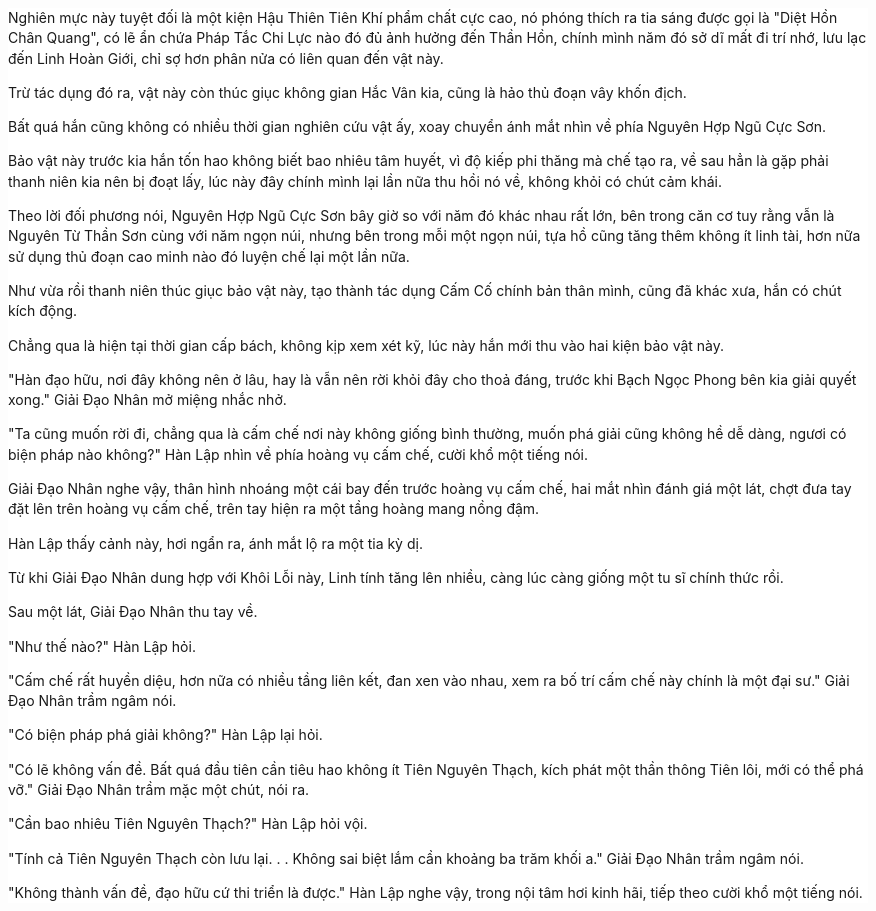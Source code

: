 Nghiên mực này tuyệt đối là một kiện Hậu Thiên Tiên Khí phẩm chất cực cao, nó phóng thích ra tia sáng được gọi là "Diệt Hồn Chân Quang", có lẽ ẩn chứa Pháp Tắc Chi Lực nào đó đủ ảnh hưởng đến Thần Hồn, chính mình năm đó sở dĩ mất đi trí nhớ, lưu lạc đến Linh Hoàn Giới, chỉ sợ hơn phân nửa có liên quan đến vật này.

Trừ tác dụng đó ra, vật này còn thúc giục không gian Hắc Vân kia, cũng là hảo thủ đoạn vây khốn địch.

Bất quá hắn cũng không có nhiều thời gian nghiên cứu vật ấy, xoay chuyển ánh mắt nhìn về phía Nguyên Hợp Ngũ Cực Sơn.

Bảo vật này trước kia hắn tốn hao không biết bao nhiêu tâm huyết, vì độ kiếp phi thăng mà chế tạo ra, về sau hẳn là gặp phải thanh niên kia nên bị đoạt lấy, lúc này đây chính mình lại lần nữa thu hồi nó về, không khỏi có chút cảm khái.

Theo lời đối phương nói, Nguyên Hợp Ngũ Cực Sơn bây giờ so với năm đó khác nhau rất lớn, bên trong căn cơ tuy rằng vẫn là Nguyên Từ Thần Sơn cùng với năm ngọn núi, nhưng bên trong mỗi một ngọn núi, tựa hồ cũng tăng thêm không ít linh tài, hơn nữa sử dụng thủ đoạn cao minh nào đó luyện chế lại một lần nữa.

Như vừa rồi thanh niên thúc giục bảo vật này, tạo thành tác dụng Cấm Cố chính bản thân mình, cũng đã khác xưa, hắn có chút kích động.

Chẳng qua là hiện tại thời gian cấp bách, không kịp xem xét kỹ, lúc này hắn mới thu vào hai kiện bảo vật này.

"Hàn đạo hữu, nơi đây không nên ở lâu, hay là vẫn nên rời khỏi đây cho thoả đáng, trước khi Bạch Ngọc Phong bên kia giải quyết xong." Giải Đạo Nhân mở miệng nhắc nhở.

"Ta cũng muốn rời đi, chẳng qua là cấm chế nơi này không giống bình thường, muốn phá giải cũng không hề dễ dàng, ngươi có biện pháp nào không?" Hàn Lập nhìn về phía hoàng vụ cấm chế, cười khổ một tiếng nói.

Giải Đạo Nhân nghe vậy, thân hình nhoáng một cái bay đến trước hoàng vụ cấm chế, hai mắt nhìn đánh giá một lát, chợt đưa tay đặt lên trên hoàng vụ cấm chế, trên tay hiện ra một tầng hoàng mang nồng đậm.

Hàn Lập thấy cảnh này, hơi ngẩn ra, ánh mắt lộ ra một tia kỳ dị.

Từ khi Giải Đạo Nhân dung hợp với Khôi Lỗi này, Linh tính tăng lên nhiều, càng lúc càng giống một tu sĩ chính thức rồi.

Sau một lát, Giải Đạo Nhân thu tay về.

"Như thế nào?" Hàn Lập hỏi.

"Cấm chế rất huyền diệu, hơn nữa có nhiều tầng liên kết, đan xen vào nhau, xem ra bố trí cấm chế này chính là một đại sư." Giải Đạo Nhân trầm ngâm nói.

"Có biện pháp phá giải không?" Hàn Lập lại hỏi.

"Có lẽ không vấn đề. Bất quá đầu tiên cần tiêu hao không ít Tiên Nguyên Thạch, kích phát một thần thông Tiên lôi, mới có thể phá vỡ." Giải Đạo Nhân trầm mặc một chút, nói ra.

"Cần bao nhiêu Tiên Nguyên Thạch?" Hàn Lập hỏi vội.

"Tính cả Tiên Nguyên Thạch còn lưu lại. . . Không sai biệt lắm cần khoảng ba trăm khối a." Giải Đạo Nhân trầm ngâm nói.

"Không thành vấn đề, đạo hữu cứ thi triển là được." Hàn Lập nghe vậy, trong nội tâm hơi kinh hãi, tiếp theo cười khổ một tiếng nói.
